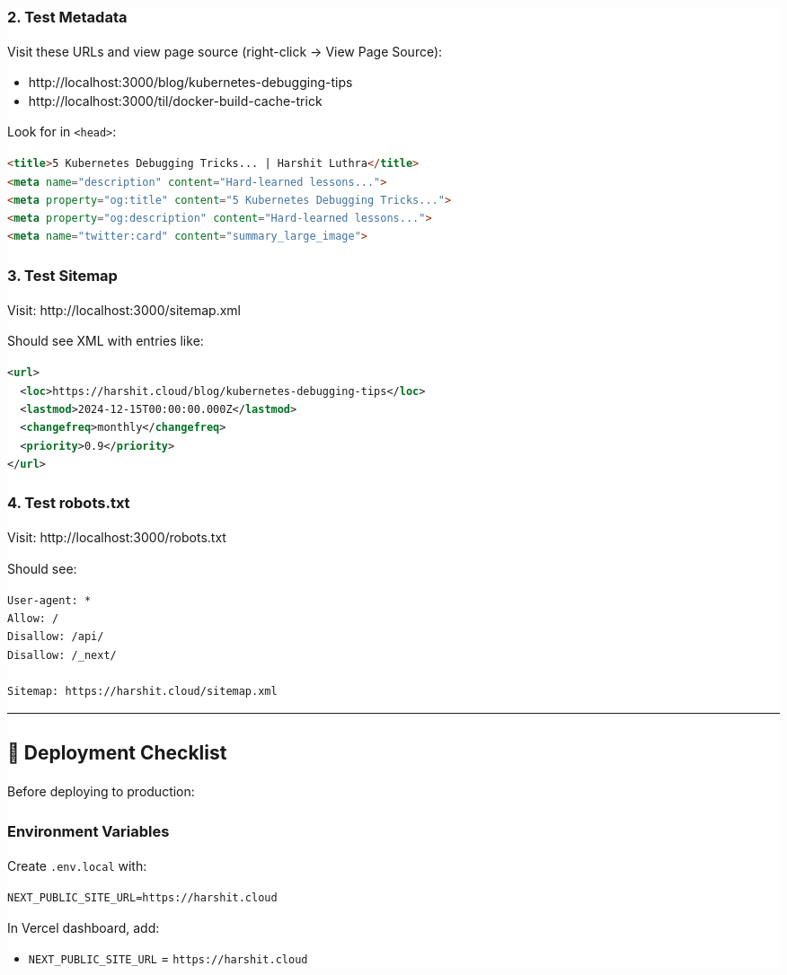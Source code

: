 ### 2. Test Metadata
Visit these URLs and view page source (right-click → View Page Source):
- http://localhost:3000/blog/kubernetes-debugging-tips
- http://localhost:3000/til/docker-build-cache-trick

Look for in `<head>`:
```html
<title>5 Kubernetes Debugging Tricks... | Harshit Luthra</title>
<meta name="description" content="Hard-learned lessons...">
<meta property="og:title" content="5 Kubernetes Debugging Tricks...">
<meta property="og:description" content="Hard-learned lessons...">
<meta name="twitter:card" content="summary_large_image">
```

### 3. Test Sitemap
Visit: http://localhost:3000/sitemap.xml

Should see XML with entries like:
```xml
<url>
  <loc>https://harshit.cloud/blog/kubernetes-debugging-tips</loc>
  <lastmod>2024-12-15T00:00:00.000Z</lastmod>
  <changefreq>monthly</changefreq>
  <priority>0.9</priority>
</url>
```

### 4. Test robots.txt
Visit: http://localhost:3000/robots.txt

Should see:
```
User-agent: *
Allow: /
Disallow: /api/
Disallow: /_next/

Sitemap: https://harshit.cloud/sitemap.xml
```

---

## 🚀 Deployment Checklist

Before deploying to production:

### Environment Variables
Create `.env.local` with:
```env
NEXT_PUBLIC_SITE_URL=https://harshit.cloud
```

In Vercel dashboard, add:
- `NEXT_PUBLIC_SITE_URL` = `https://harshit.cloud`
